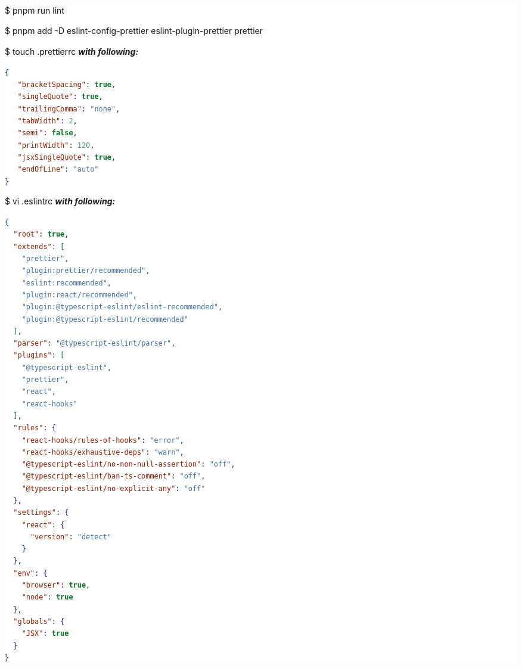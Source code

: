 \$ pnpm run lint

\$ pnpm add -D eslint-config-prettier eslint-plugin-prettier prettier

\$ touch .prettierrc ___with following:___

```json
{
   "bracketSpacing": true,
   "singleQuote": true,
   "trailingComma": "none",
   "tabWidth": 2,
   "semi": false,
   "printWidth": 120,
   "jsxSingleQuote": true,
   "endOfLine": "auto"
}
```

\$ vi .eslintrc ___with following:___

```json
{
  "root": true,
  "extends": [
    "prettier",
    "plugin:prettier/recommended",
    "eslint:recommended",
    "plugin:react/recommended",
    "plugin:@typescript-eslint/eslint-recommended",
    "plugin:@typescript-eslint/recommended"
  ],
  "parser": "@typescript-eslint/parser",
  "plugins": [
    "@typescript-eslint",
    "prettier",
    "react",
    "react-hooks"
  ],
  "rules": {
    "react-hooks/rules-of-hooks": "error",
    "react-hooks/exhaustive-deps": "warn",
    "@typescript-eslint/no-non-null-assertion": "off",
    "@typescript-eslint/ban-ts-comment": "off",
    "@typescript-eslint/no-explicit-any": "off"
  },
  "settings": {
    "react": {
      "version": "detect"
    }
  },
  "env": {
    "browser": true,
    "node": true
  },
  "globals": {
    "JSX": true
  }
}
```
